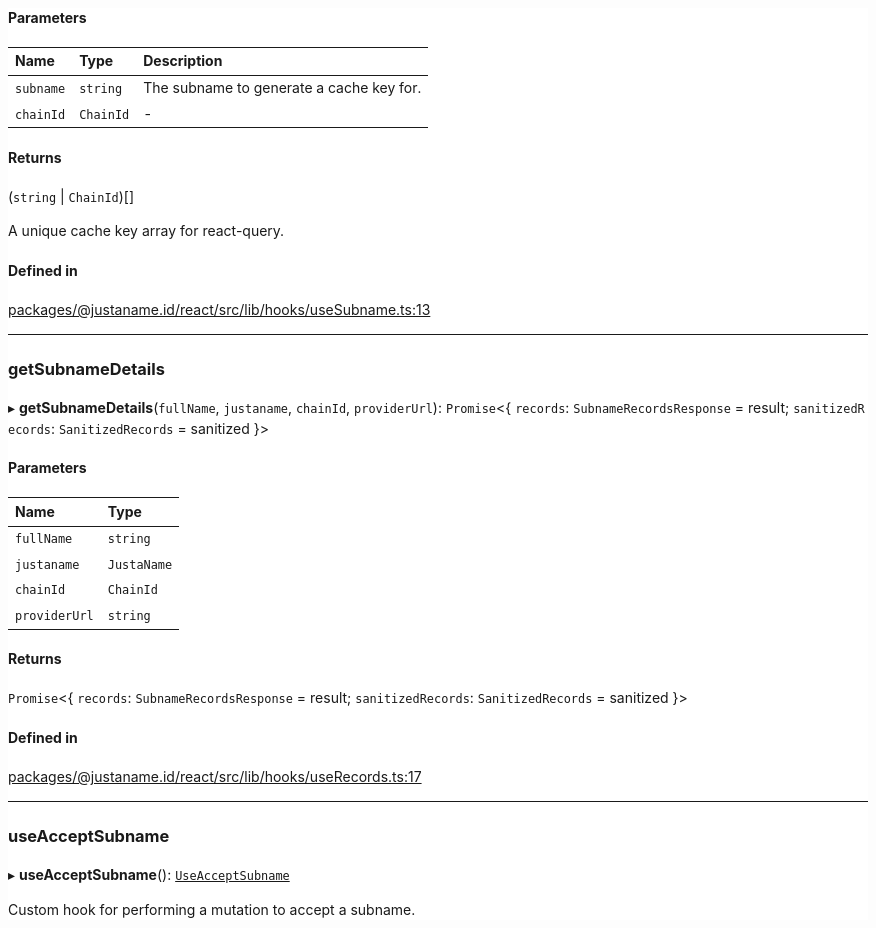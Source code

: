 #### Parameters

| Name | Type | Description |
| :------ | :------ | :------ |
| `subname` | `string` | The subname to generate a cache key for. |
| `chainId` | `ChainId` | - |

#### Returns

(`string` \| `ChainId`)[]

A unique cache key array for react-query.

#### Defined in

[packages/@justaname.id/react/src/lib/hooks/useSubname.ts:13](https://github.com/JustaName-id/JustaName-sdk/blob/0b5bd45/packages/@justaname.id/react/src/lib/hooks/useSubname.ts#L13)

___

### getSubnameDetails

▸ **getSubnameDetails**(`fullName`, `justaname`, `chainId`, `providerUrl`): `Promise`<\{ `records`: `SubnameRecordsResponse` = result; `sanitizedRecords`: `SanitizedRecords` = sanitized }\>

#### Parameters

| Name | Type |
| :------ | :------ |
| `fullName` | `string` |
| `justaname` | `JustaName` |
| `chainId` | `ChainId` |
| `providerUrl` | `string` |

#### Returns

`Promise`<\{ `records`: `SubnameRecordsResponse` = result; `sanitizedRecords`: `SanitizedRecords` = sanitized }\>

#### Defined in

[packages/@justaname.id/react/src/lib/hooks/useRecords.ts:17](https://github.com/JustaName-id/JustaName-sdk/blob/0b5bd45/packages/@justaname.id/react/src/lib/hooks/useRecords.ts#L17)

___

### useAcceptSubname

▸ **useAcceptSubname**(): [`UseAcceptSubname`](interfaces/UseAcceptSubname.md)

Custom hook for performing a mutation to accept a subname.
